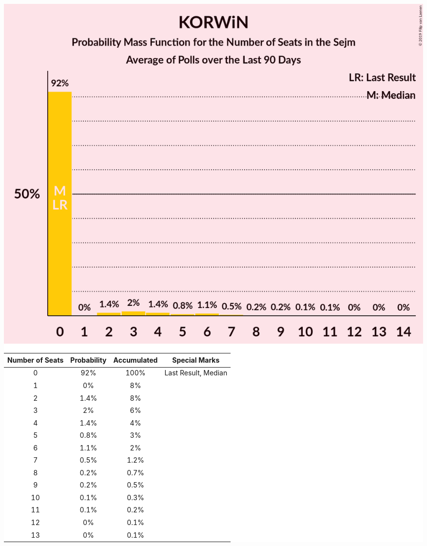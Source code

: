 ![Graph with seats probability mass function not yet produced](average--seats-pmf-korwin.png "Seats Probability Mass Function")

| Number of Seats | Probability | Accumulated | Special Marks |
|:---------------:|:-----------:|:-----------:|:-------------:|
| 0 | 92% | 100% | Last Result, Median |
| 1 | 0% | 8% |  |
| 2 | 1.4% | 8% |  |
| 3 | 2% | 6% |  |
| 4 | 1.4% | 4% |  |
| 5 | 0.8% | 3% |  |
| 6 | 1.1% | 2% |  |
| 7 | 0.5% | 1.2% |  |
| 8 | 0.2% | 0.7% |  |
| 9 | 0.2% | 0.5% |  |
| 10 | 0.1% | 0.3% |  |
| 11 | 0.1% | 0.2% |  |
| 12 | 0% | 0.1% |  |
| 13 | 0% | 0.1% |  |